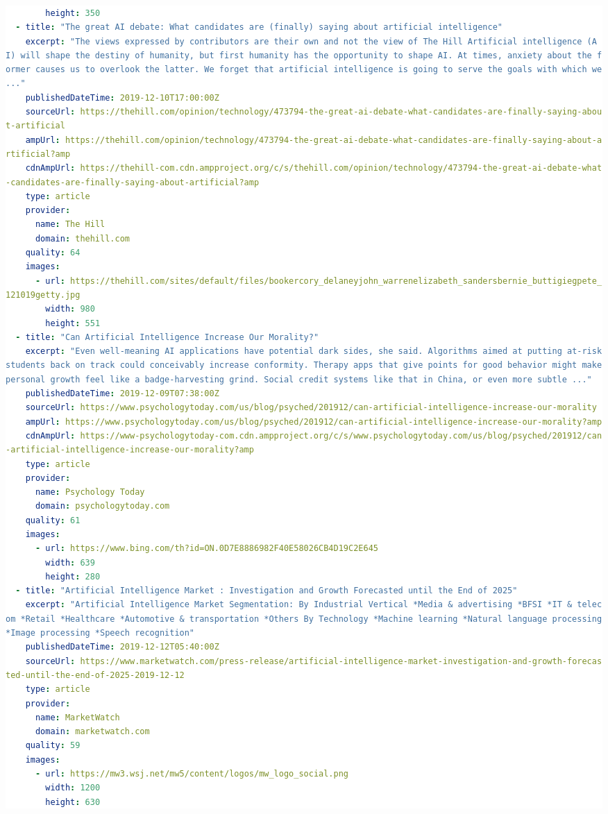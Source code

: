 ```yaml
        height: 350
  - title: "The great AI debate: What candidates are (finally) saying about artificial intelligence"
    excerpt: "The views expressed by contributors are their own and not the view of The Hill Artificial intelligence (AI) will shape the destiny of humanity, but first humanity has the opportunity to shape AI. At times, anxiety about the former causes us to overlook the latter. We forget that artificial intelligence is going to serve the goals with which we ..."
    publishedDateTime: 2019-12-10T17:00:00Z
    sourceUrl: https://thehill.com/opinion/technology/473794-the-great-ai-debate-what-candidates-are-finally-saying-about-artificial
    ampUrl: https://thehill.com/opinion/technology/473794-the-great-ai-debate-what-candidates-are-finally-saying-about-artificial?amp
    cdnAmpUrl: https://thehill-com.cdn.ampproject.org/c/s/thehill.com/opinion/technology/473794-the-great-ai-debate-what-candidates-are-finally-saying-about-artificial?amp
    type: article
    provider:
      name: The Hill
      domain: thehill.com
    quality: 64
    images:
      - url: https://thehill.com/sites/default/files/bookercory_delaneyjohn_warrenelizabeth_sandersbernie_buttigiegpete_121019getty.jpg
        width: 980
        height: 551
  - title: "Can Artificial Intelligence Increase Our Morality?"
    excerpt: "Even well-meaning AI applications have potential dark sides, she said. Algorithms aimed at putting at-risk students back on track could conceivably increase conformity. Therapy apps that give points for good behavior might make personal growth feel like a badge-harvesting grind. Social credit systems like that in China, or even more subtle ..."
    publishedDateTime: 2019-12-09T07:38:00Z
    sourceUrl: https://www.psychologytoday.com/us/blog/psyched/201912/can-artificial-intelligence-increase-our-morality
    ampUrl: https://www.psychologytoday.com/us/blog/psyched/201912/can-artificial-intelligence-increase-our-morality?amp
    cdnAmpUrl: https://www-psychologytoday-com.cdn.ampproject.org/c/s/www.psychologytoday.com/us/blog/psyched/201912/can-artificial-intelligence-increase-our-morality?amp
    type: article
    provider:
      name: Psychology Today
      domain: psychologytoday.com
    quality: 61
    images:
      - url: https://www.bing.com/th?id=ON.0D7E8886982F40E58026CB4D19C2E645
        width: 639
        height: 280
  - title: "Artificial Intelligence Market : Investigation and Growth Forecasted until the End of 2025"
    excerpt: "Artificial Intelligence Market Segmentation: By Industrial Vertical *Media & advertising *BFSI *IT & telecom *Retail *Healthcare *Automotive & transportation *Others By Technology *Machine learning *Natural language processing *Image processing *Speech recognition"
    publishedDateTime: 2019-12-12T05:40:00Z
    sourceUrl: https://www.marketwatch.com/press-release/artificial-intelligence-market-investigation-and-growth-forecasted-until-the-end-of-2025-2019-12-12
    type: article
    provider:
      name: MarketWatch
      domain: marketwatch.com
    quality: 59
    images:
      - url: https://mw3.wsj.net/mw5/content/logos/mw_logo_social.png
        width: 1200
        height: 630
```